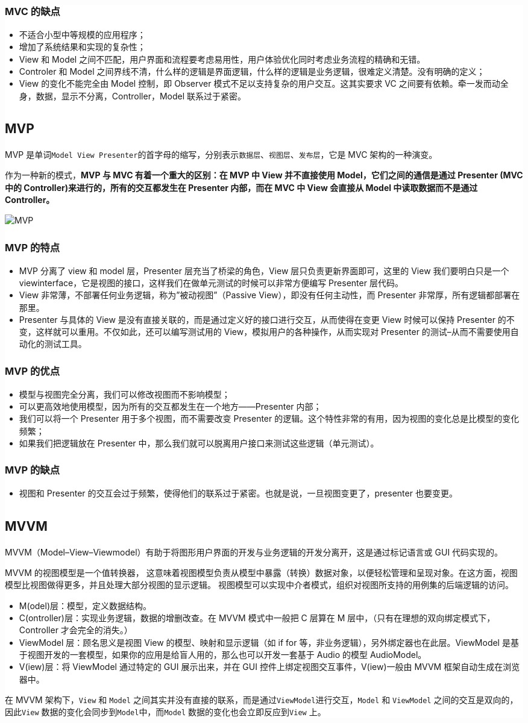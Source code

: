 ### MVC 的缺点

- 不适合小型中等规模的应用程序；
- 增加了系统结果和实现的复杂性；
- View 和 Model 之间不匹配，用户界面和流程要考虑易用性，用户体验优化同时考虑业务流程的精确和无错。
- Controler 和 Model 之间界线不清，什么样的逻辑是界面逻辑，什么样的逻辑是业务逻辑，很难定义清楚。没有明确的定义；
- View 的变化不能完全由 Model 控制，即 Observer 模式不足以支持复杂的用户交互。这其实要求 VC 之间要有依赖。牵一发而动全身，数据，显示不分离，Controller，Model 联系过于紧密。

## MVP

MVP 是单词`Model View Presenter`的首字母的缩写，分别表示`数据层`、`视图层`、`发布层`，它是 MVC 架构的一种演变。

作为一种新的模式，**MVP 与 MVC 有着一个重大的区别：在 MVP 中 View 并不直接使用 Model，它们之间的通信是通过 Presenter (MVC 中的 Controller)来进行的，所有的交互都发生在 Presenter 内部，而在 MVC 中 View 会直接从 Model 中读取数据而不是通过 Controller。**

![MVP](https://img-blog.csdnimg.cn/7cecaf50095942ab83e3a7c07176a775.png)

### MVP 的特点

- MVP 分离了 view 和 model 层，Presenter 层充当了桥梁的角色，View 层只负责更新界面即可，这里的 View 我们要明白只是一个 viewinterface，它是视图的接口，这样我们在做单元测试的时候可以非常方便编写 Presenter 层代码。
- View 非常薄，不部署任何业务逻辑，称为”被动视图”（Passive View），即没有任何主动性，而 Presenter 非常厚，所有逻辑都部署在那里。
- Presenter 与具体的 View 是没有直接关联的，而是通过定义好的接口进行交互，从而使得在变更 View 时候可以保持 Presenter 的不变，这样就可以重用。不仅如此，还可以编写测试用的 View，模拟用户的各种操作，从而实现对 Presenter 的测试–从而不需要使用自动化的测试工具。

### MVP 的优点

- 模型与视图完全分离，我们可以修改视图而不影响模型；
- 可以更高效地使用模型，因为所有的交互都发生在一个地方——Presenter 内部；
- 我们可以将一个 Presenter 用于多个视图，而不需要改变 Presenter 的逻辑。这个特性非常的有用，因为视图的变化总是比模型的变化频繁；
- 如果我们把逻辑放在 Presenter 中，那么我们就可以脱离用户接口来测试这些逻辑（单元测试）。

### MVP 的缺点

- 视图和 Presenter 的交互会过于频繁，使得他们的联系过于紧密。也就是说，一旦视图变更了，presenter 也要变更。

## MVVM

MVVM（Model–View–Viewmodel）有助于将图形用户界面的开发与业务逻辑的开发分离开，这是通过标记语言或 GUI 代码实现的。

MVVM 的视图模型是一个值转换器， 这意味着视图模型负责从模型中暴露（转换）数据对象，以便轻松管理和呈现对象。在这方面，视图模型比视图做得更多，并且处理大部分视图的显示逻辑。 视图模型可以实现中介者模式，组织对视图所支持的用例集的后端逻辑的访问。

- M(odel)层：模型，定义数据结构。
- C(ontroller)层：实现业务逻辑，数据的增删改查。在 MVVM 模式中一般把 C 层算在 M 层中，（只有在理想的双向绑定模式下，Controller 才会完全的消失。）
- ViewModel 层：顾名思义是视图 View 的模型、映射和显示逻辑（如 if for 等，非业务逻辑），另外绑定器也在此层。ViewModel 是基于视图开发的一套模型，如果你的应用是给盲人用的，那么也可以开发一套基于 Audio 的模型 AudioModel。
- V(iew)层：将 ViewModel 通过特定的 GUI 展示出来，并在 GUI 控件上绑定视图交互事件，V(iew)一般由 MVVM 框架自动生成在浏览器中。

在 MVVM 架构下，`View` 和 `Model` 之间其实并没有直接的联系，而是通过`ViewModel`进行交互，`Model` 和 `ViewModel` 之间的交互是双向的， 因此`View` 数据的变化会同步到`Model`中，而`Model` 数据的变化也会立即反应到`View` 上。
